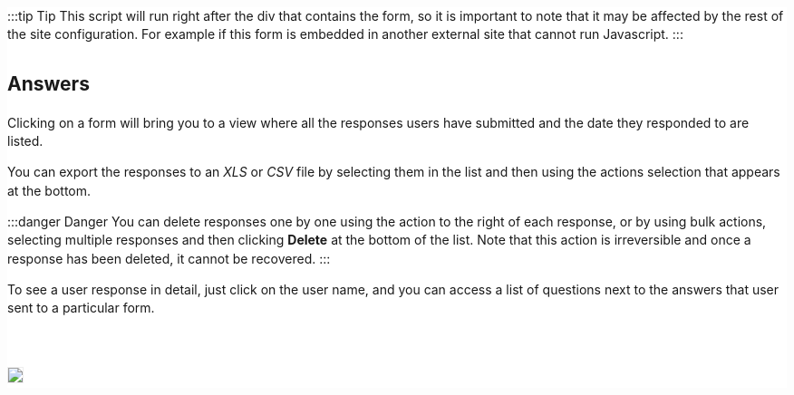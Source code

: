 :::tip Tip
This script will run right after the div that contains the form, so it is important to note that it may be affected by the rest of the site configuration. For example if this form is embedded in another external site that cannot run Javascript.
:::

## Answers

Clicking on a form will bring you to a view where all the responses users have submitted and the date they responded to are listed.

You can export the responses to an _XLS_ or _CSV_ file by selecting them in the list and then using the actions selection that appears at the bottom.

:::danger Danger
You can delete responses one by one using the action to the right of each response, or by using bulk actions, selecting multiple responses and then clicking **Delete** at the bottom of the list. Note that this action is irreversible and once a response has been deleted, it cannot be recovered.
:::

To see a user response in detail, just click on the user name, and you can access a list of questions next to the answers that user sent to a particular form.

<img src="/assets/img/customers/forms/submission-show.jpg" style="border: 1px solid #EEE; margin-top: 40px" width="600">